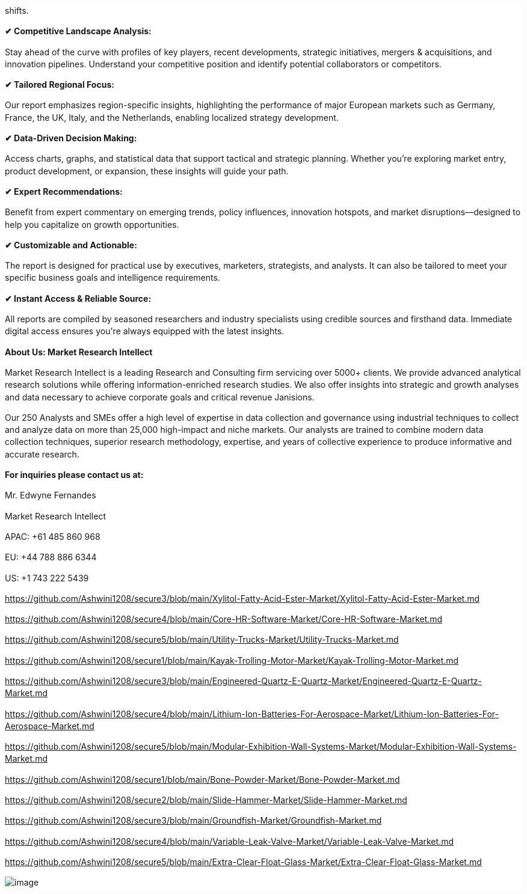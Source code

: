 shifts.</p><p><strong>✔ Competitive Landscape Analysis:</strong></p><p>Stay ahead of the curve with profiles of key players, recent developments, strategic initiatives, mergers &amp; acquisitions, and innovation pipelines. Understand your competitive position and identify potential collaborators or competitors.</p><p><strong>✔ Tailored Regional Focus:</strong></p><p>Our report emphasizes region-specific insights, highlighting the performance of major European markets such as Germany, France, the UK, Italy, and the Netherlands, enabling localized strategy development.</p><p><strong>✔ Data-Driven Decision Making:</strong></p><p>Access charts, graphs, and statistical data that support tactical and strategic planning. Whether you&rsquo;re exploring market entry, product development, or expansion, these insights will guide your path.</p><p><strong>✔ Expert Recommendations:</strong></p><p>Benefit from expert commentary on emerging trends, policy influences, innovation hotspots, and market disruptions&mdash;designed to help you capitalize on growth opportunities.</p><p><strong>✔ Customizable and Actionable:</strong></p><p>The report is designed for practical use by executives, marketers, strategists, and analysts. It can also be tailored to meet your specific business goals and intelligence requirements.</p><p><strong>✔ Instant Access &amp; Reliable Source:</strong></p><p>All reports are compiled by seasoned researchers and industry specialists using credible sources and firsthand data. Immediate digital access ensures you're always equipped with the latest insights.</p><p><strong><span class="font-[700]">About Us: Market Research Intellect</span></strong></p><p><span class="">Market Research Intellect is a leading Research and Consulting firm servicing over 5000+ clients. We provide advanced analytical research solutions while offering information-enriched research studies.&nbsp;</span>We also offer insights into strategic and growth analyses and data necessary to achieve corporate goals and critical revenue Janisions.</p><p><span class="">Our 250 Analysts and SMEs offer a high level of expertise in data collection and governance using industrial techniques to collect and analyze data on more than 25,000 high-impact and niche markets. Our analysts are trained to combine modern data collection techniques, superior research methodology, expertise, and years of collective experience to produce informative and accurate research.</span></p><p><strong>For inquiries please contact us at:</strong></p><p>Mr. Edwyne Fernandes</p><p>Market Research Intellect</p><p>APAC: +61 485 860 968</p><p>EU: +44 788 886 6344</p><p>US: +1 743 222 5439</p><p><a href="https://github.com/Ashwini1208/secure3/blob/main/Xylitol-Fatty-Acid-Ester-Market/Xylitol-Fatty-Acid-Ester-Market.md">https://github.com/Ashwini1208/secure3/blob/main/Xylitol-Fatty-Acid-Ester-Market/Xylitol-Fatty-Acid-Ester-Market.md</a></p><p><a href="https://github.com/Ashwini1208/secure4/blob/main/Core-HR-Software-Market/Core-HR-Software-Market.md">https://github.com/Ashwini1208/secure4/blob/main/Core-HR-Software-Market/Core-HR-Software-Market.md</a></p><p><a href="https://github.com/Ashwini1208/secure5/blob/main/Utility-Trucks-Market/Utility-Trucks-Market.md">https://github.com/Ashwini1208/secure5/blob/main/Utility-Trucks-Market/Utility-Trucks-Market.md</a></p><p><a href="https://github.com/Ashwini1208/secure1/blob/main/Kayak-Trolling-Motor-Market/Kayak-Trolling-Motor-Market.md">https://github.com/Ashwini1208/secure1/blob/main/Kayak-Trolling-Motor-Market/Kayak-Trolling-Motor-Market.md</a></p><p><a href="https://github.com/Ashwini1208/secure3/blob/main/Engineered-Quartz-E-Quartz-Market/Engineered-Quartz-E-Quartz-Market.md">https://github.com/Ashwini1208/secure3/blob/main/Engineered-Quartz-E-Quartz-Market/Engineered-Quartz-E-Quartz-Market.md</a></p><p><a href="https://github.com/Ashwini1208/secure4/blob/main/Lithium-Ion-Batteries-For-Aerospace-Market/Lithium-Ion-Batteries-For-Aerospace-Market.md">https://github.com/Ashwini1208/secure4/blob/main/Lithium-Ion-Batteries-For-Aerospace-Market/Lithium-Ion-Batteries-For-Aerospace-Market.md</a></p><p><a href="https://github.com/Ashwini1208/secure5/blob/main/Modular-Exhibition-Wall-Systems-Market/Modular-Exhibition-Wall-Systems-Market.md">https://github.com/Ashwini1208/secure5/blob/main/Modular-Exhibition-Wall-Systems-Market/Modular-Exhibition-Wall-Systems-Market.md</a></p><p><a href="https://github.com/Ashwini1208/secure1/blob/main/Bone-Powder-Market/Bone-Powder-Market.md">https://github.com/Ashwini1208/secure1/blob/main/Bone-Powder-Market/Bone-Powder-Market.md</a></p><p><a href="https://github.com/Ashwini1208/secure2/blob/main/Slide-Hammer-Market/Slide-Hammer-Market.md">https://github.com/Ashwini1208/secure2/blob/main/Slide-Hammer-Market/Slide-Hammer-Market.md</a></p><p><a href="https://github.com/Ashwini1208/secure3/blob/main/Groundfish-Market/Groundfish-Market.md">https://github.com/Ashwini1208/secure3/blob/main/Groundfish-Market/Groundfish-Market.md</a></p><p><a href="https://github.com/Ashwini1208/secure4/blob/main/Variable-Leak-Valve-Market/Variable-Leak-Valve-Market.md">https://github.com/Ashwini1208/secure4/blob/main/Variable-Leak-Valve-Market/Variable-Leak-Valve-Market.md</a></p><p><a href="https://github.com/Ashwini1208/secure5/blob/main/Extra-Clear-Float-Glass-Market/Extra-Clear-Float-Glass-Market.md">https://github.com/Ashwini1208/secure5/blob/main/Extra-Clear-Float-Glass-Market/Extra-Clear-Float-Glass-Market.md</a></p>
![image](https://github.com/user-attachments/assets/04c883ed-31c6-406d-b9a1-c4fec2f91614)
